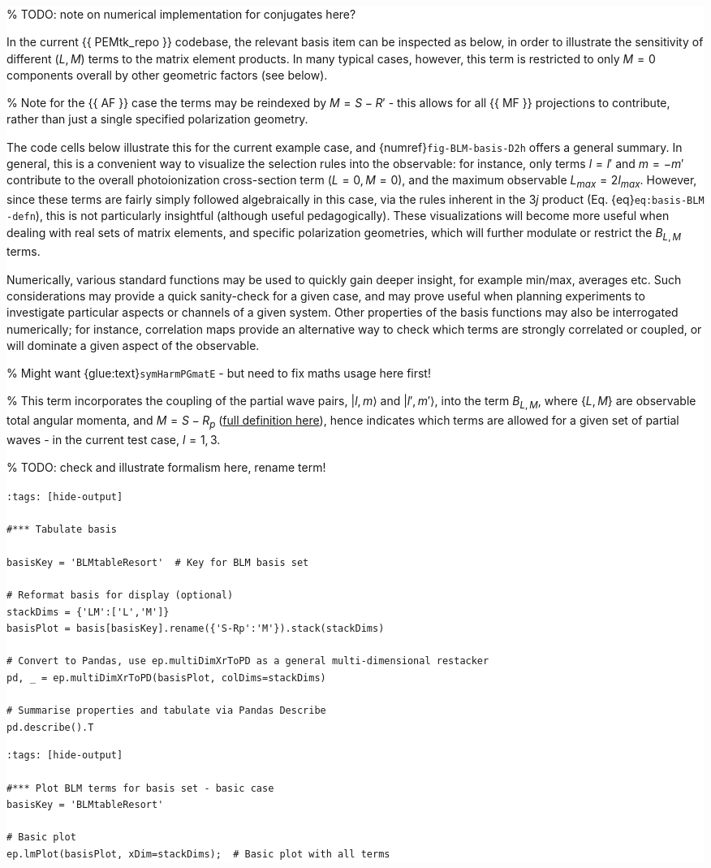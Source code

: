 % TODO: note on numerical implementation for conjugates here?

In the current {{ PEMtk_repo }} codebase, the relevant basis item can be inspected as below, in order to illustrate the sensitivity of different $(L,M)$ terms to the matrix element products. In many typical cases, however, this term is restricted to only $M=0$ components overall by other geometric factors (see below). 

% Note for the {{ AF }} case the terms may be reindexed by $M=S-R'$ - this allows for all {{ MF }} projections to contribute, rather than just a single specified polarization geometry. 

The code cells below illustrate this for the current example case, and {numref}`fig-BLM-basis-D2h` offers a general summary. In general, this is a convenient way to visualize the selection rules into the observable: for instance, only terms $l=l'$ and $m=-m'$ contribute to the overall photoionization cross-section term ($L=0, M=0$), and the maximum observable $L_{max}=2l_{max}$. However, since these terms are fairly simply followed algebraically in this case, via the rules inherent in the $3j$ product (Eq. {eq}`eq:basis-BLM-defn`), this is not particularly insightful (although useful pedagogically). These visualizations will become more useful when dealing with real sets of matrix elements, and specific polarization geometries, which will further modulate or restrict the $B_{L,M}$ terms. 

Numerically, various standard functions may be used to quickly gain deeper insight, for example min/max, averages etc. Such considerations may provide a quick sanity-check for a given case, and may prove useful when planning experiments to investigate particular aspects or channels of a given system. Other properties of the basis functions may also be interrogated numerically; for instance, correlation maps provide an alternative way to check which terms are strongly correlated or coupled, or will dominate a given aspect of the observable.


% Might want {glue:text}`symHarmPGmatE` - but need to fix maths usage here first!

% This term incorporates the coupling of the partial wave pairs, $|l,m\rangle$ and $|l',m'\rangle$, into the term $B_{L,M}$, where $\{L,M\}$ are observable total angular momenta, and $M = S-R_{p}$ ([full definition here](https://epsproc.readthedocs.io/en/dev/methods/geometric_method_dev_260220_090420_tidy.html#B_{L,M}-term)), hence indicates which terms are allowed for a given set of partial waves - in the current test case, $l=1,3$.

% TODO: check and illustrate formalism here, rename term!

```{code-cell} ipython3
:tags: [hide-output]

#*** Tabulate basis

basisKey = 'BLMtableResort'  # Key for BLM basis set

# Reformat basis for display (optional)
stackDims = {'LM':['L','M']}
basisPlot = basis[basisKey].rename({'S-Rp':'M'}).stack(stackDims)

# Convert to Pandas, use ep.multiDimXrToPD as a general multi-dimensional restacker
pd, _ = ep.multiDimXrToPD(basisPlot, colDims=stackDims)

# Summarise properties and tabulate via Pandas Describe
pd.describe().T
```

```{code-cell} ipython3
:tags: [hide-output]

#*** Plot BLM terms for basis set - basic case
basisKey = 'BLMtableResort'

# Basic plot
ep.lmPlot(basisPlot, xDim=stackDims);  # Basic plot with all terms
```


[^eqFootnote]: Cf. the general form of Eq. {eq}`eq:I-reduced-LF-2_45-vol1`. See also {{ QM2 }} Chpt. 12 for early discussion and motivation for this formalism.